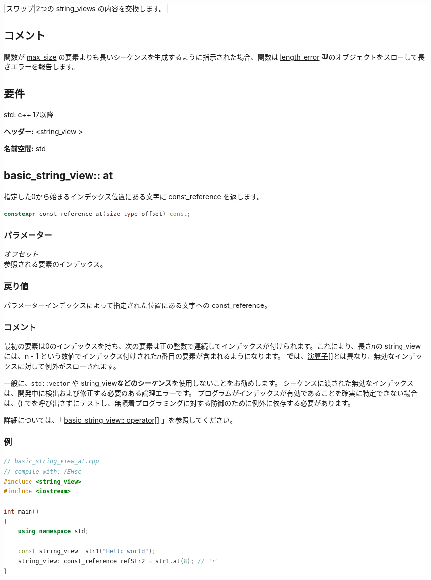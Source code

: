 |[スワップ](#swap)|2つの string_views の内容を交換します。|

## <a name="remarks"></a>コメント

関数が [max_size](#max_size) の要素よりも長いシーケンスを生成するように指示された場合、関数は [length_error](../standard-library/length-error-class.md) 型のオブジェクトをスローして長さエラーを報告します。

## <a name="requirements"></a>要件

[std: c++ 17](../build/reference/std-specify-language-standard-version.md)以降

**ヘッダー:** \<string_view >

**名前空間:** std

## <a name="at"></a>basic_string_view:: at

指定した0から始まるインデックス位置にある文字に const_reference を返します。

```cpp
constexpr const_reference at(size_type offset) const;
```

### <a name="parameters"></a>パラメーター

*オフセット*\
参照される要素のインデックス。

### <a name="return-value"></a>戻り値

パラメーターインデックスによって指定された位置にある文字への const_reference。

### <a name="remarks"></a>コメント

最初の要素は0のインデックスを持ち、次の要素は正の整数で連続してインデックスが付けられます。これにより、長さ*n*の string_view には、n *-* 1 という数値でインデックス付けされた*n*番目の要素が含まれるようになります。 **で**は、[演算子\[\]](#op_at)とは異なり、無効なインデックスに対して例外がスローされます。 

一般に、`std::vector` や string_view**などのシーケンス**を使用しないことをお勧めします。 シーケンスに渡された無効なインデックスは、開発中に検出および修正する必要のある論理エラーです。 プログラムがインデックスが有効であることを確実に特定できない場合は、() でを呼び出さずにテストし、無頓着プログラミングに対する防御のために例外に依存する必要があります。

詳細については、「 [basic_string_view:: operator\[\]](#op_at) 」を参照してください。

### <a name="example"></a>例

```cpp
// basic_string_view_at.cpp
// compile with: /EHsc
#include <string_view>
#include <iostream>

int main()
{
    using namespace std;

    const string_view  str1("Hello world");
    string_view::const_reference refStr2 = str1.at(8); // 'r'
}
```
